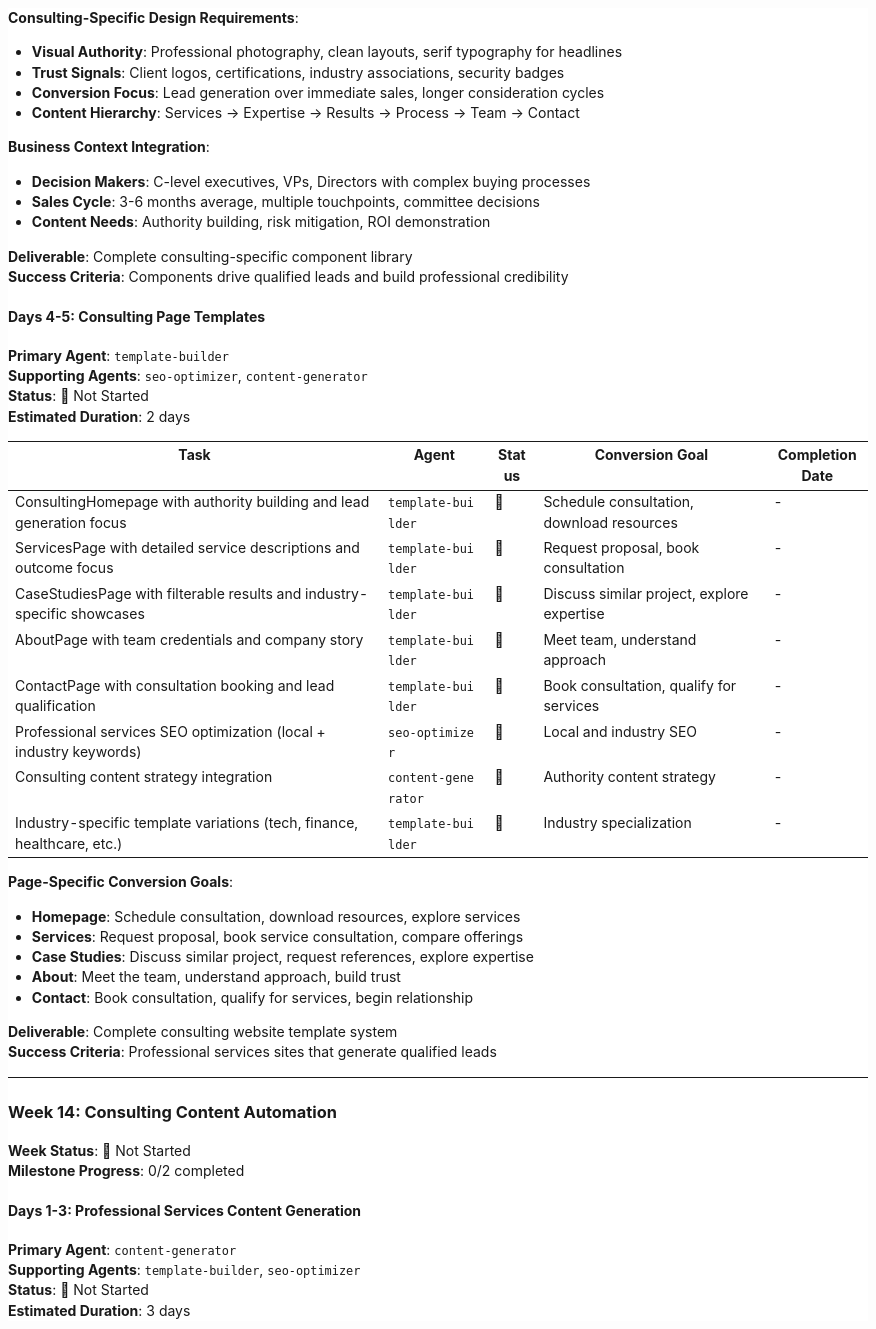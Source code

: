 **Consulting-Specific Design Requirements**:
- **Visual Authority**: Professional photography, clean layouts, serif typography for headlines
- **Trust Signals**: Client logos, certifications, industry associations, security badges
- **Conversion Focus**: Lead generation over immediate sales, longer consideration cycles
- **Content Hierarchy**: Services → Expertise → Results → Process → Team → Contact

**Business Context Integration**:
- **Decision Makers**: C-level executives, VPs, Directors with complex buying processes  
- **Sales Cycle**: 3-6 months average, multiple touchpoints, committee decisions
- **Content Needs**: Authority building, risk mitigation, ROI demonstration

**Deliverable**: Complete consulting-specific component library  
**Success Criteria**: Components drive qualified leads and build professional credibility

#### **Days 4-5: Consulting Page Templates**
**Primary Agent**: `template-builder`  
**Supporting Agents**: `seo-optimizer`, `content-generator`  
**Status**: 🔴 Not Started  
**Estimated Duration**: 2 days

| Task | Agent | Status | Conversion Goal | Completion Date |
|------|-------|--------|-----------------|----------------|
| ConsultingHomepage with authority building and lead generation focus | `template-builder` | 🔴 | Schedule consultation, download resources | - |
| ServicesPage with detailed service descriptions and outcome focus | `template-builder` | 🔴 | Request proposal, book consultation | - |
| CaseStudiesPage with filterable results and industry-specific showcases | `template-builder` | 🔴 | Discuss similar project, explore expertise | - |
| AboutPage with team credentials and company story | `template-builder` | 🔴 | Meet team, understand approach | - |
| ContactPage with consultation booking and lead qualification | `template-builder` | 🔴 | Book consultation, qualify for services | - |
| Professional services SEO optimization (local + industry keywords) | `seo-optimizer` | 🔴 | Local and industry SEO | - |
| Consulting content strategy integration | `content-generator` | 🔴 | Authority content strategy | - |
| Industry-specific template variations (tech, finance, healthcare, etc.) | `template-builder` | 🔴 | Industry specialization | - |

**Page-Specific Conversion Goals**:
- **Homepage**: Schedule consultation, download resources, explore services
- **Services**: Request proposal, book service consultation, compare offerings
- **Case Studies**: Discuss similar project, request references, explore expertise
- **About**: Meet the team, understand approach, build trust
- **Contact**: Book consultation, qualify for services, begin relationship

**Deliverable**: Complete consulting website template system  
**Success Criteria**: Professional services sites that generate qualified leads

---

### **Week 14: Consulting Content Automation**
**Week Status**: 🔴 Not Started  
**Milestone Progress**: 0/2 completed

#### **Days 1-3: Professional Services Content Generation**
**Primary Agent**: `content-generator`  
**Supporting Agents**: `template-builder`, `seo-optimizer`  
**Status**: 🔴 Not Started  
**Estimated Duration**: 3 days
